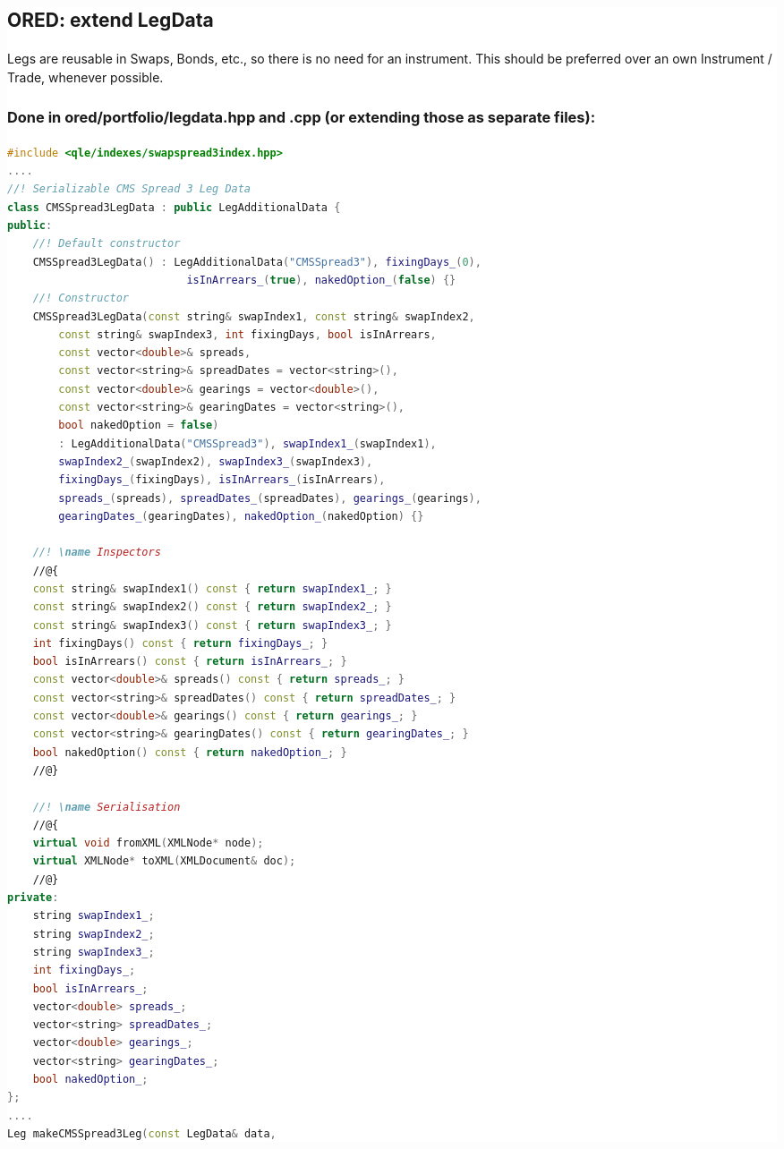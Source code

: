 ## ORED: extend LegData
Legs are reusable in Swaps, Bonds, etc., so there is no need for an instrument.
This should be preferred over an own Instrument / Trade, whenever possible.

### Done in ored/portfolio/legdata.hpp and .cpp (or extending those as separate files):

```cpp
#include <qle/indexes/swapspread3index.hpp>
....
//! Serializable CMS Spread 3 Leg Data
class CMSSpread3LegData : public LegAdditionalData {
public:
    //! Default constructor
    CMSSpread3LegData() : LegAdditionalData("CMSSpread3"), fixingDays_(0), 
                            isInArrears_(true), nakedOption_(false) {}
    //! Constructor
    CMSSpread3LegData(const string& swapIndex1, const string& swapIndex2, 
        const string& swapIndex3, int fixingDays, bool isInArrears,
        const vector<double>& spreads, 
        const vector<string>& spreadDates = vector<string>(),
        const vector<double>& gearings = vector<double>(),
        const vector<string>& gearingDates = vector<string>(), 
        bool nakedOption = false)
        : LegAdditionalData("CMSSpread3"), swapIndex1_(swapIndex1), 
        swapIndex2_(swapIndex2), swapIndex3_(swapIndex3), 
        fixingDays_(fixingDays), isInArrears_(isInArrears), 
        spreads_(spreads), spreadDates_(spreadDates), gearings_(gearings), 
        gearingDates_(gearingDates), nakedOption_(nakedOption) {}

    //! \name Inspectors
    //@{
    const string& swapIndex1() const { return swapIndex1_; }
    const string& swapIndex2() const { return swapIndex2_; }
    const string& swapIndex3() const { return swapIndex3_; }
    int fixingDays() const { return fixingDays_; }
    bool isInArrears() const { return isInArrears_; }
    const vector<double>& spreads() const { return spreads_; }
    const vector<string>& spreadDates() const { return spreadDates_; }
    const vector<double>& gearings() const { return gearings_; }
    const vector<string>& gearingDates() const { return gearingDates_; }
    bool nakedOption() const { return nakedOption_; }
    //@}

    //! \name Serialisation
    //@{
    virtual void fromXML(XMLNode* node);
    virtual XMLNode* toXML(XMLDocument& doc);
    //@}
private:
    string swapIndex1_;
    string swapIndex2_;
    string swapIndex3_;
    int fixingDays_;
    bool isInArrears_;
    vector<double> spreads_;
    vector<string> spreadDates_;
    vector<double> gearings_;
    vector<string> gearingDates_;
    bool nakedOption_;
};
....
Leg makeCMSSpread3Leg(const LegData& data, 
```